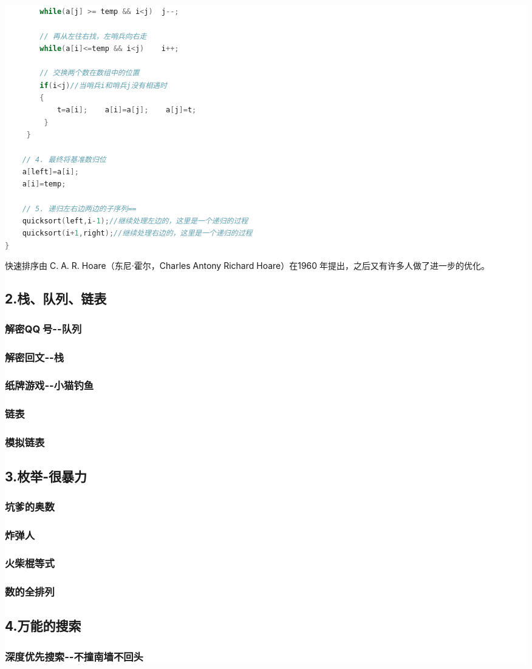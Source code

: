 ```c
        while(a[j] >= temp && i<j)  j--;
        
        // 再从左往右找，左哨兵向右走
        while(a[i]<=temp && i<j)    i++;
        
        // 交换两个数在数组中的位置
        if(i<j)//当哨兵i和哨兵j没有相遇时
        {
            t=a[i];    a[i]=a[j];    a[j]=t;
         }
     }
     
    // 4. 最终将基准数归位
    a[left]=a[i];
    a[i]=temp;
    
    // 5. 递归左右边两边的子序列==
    quicksort(left,i-1);//继续处理左边的，这里是一个递归的过程
    quicksort(i+1,right);//继续处理右边的，这里是一个递归的过程
}
```

快速排序由 C. A. R. Hoare（东尼·霍尔，Charles Antony Richard Hoare）在1960 年提出，之后又有许多人做了进一步的优化。

## 2.栈、队列、链表

### 解密QQ 号--队列

### 解密回文--栈

### 纸牌游戏--小猫钓鱼

### 链表

### 模拟链表

## 3.枚举-很暴力
### 坑爹的奥数

### 炸弹人

### 火柴棍等式

### 数的全排列

## 4.万能的搜索
### 深度优先搜索--不撞南墙不回头
